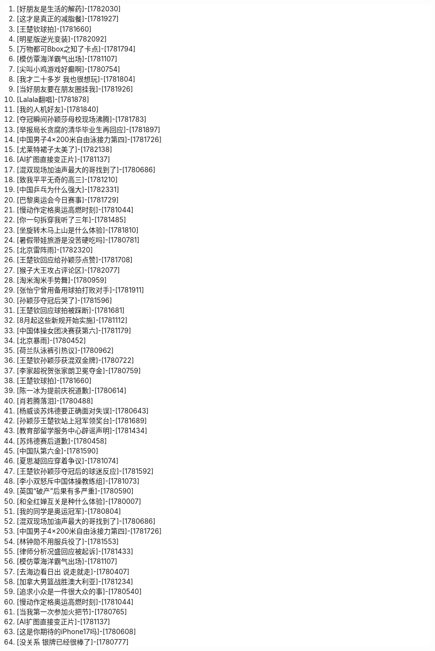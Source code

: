 1. [好朋友是生活的解药]-[1782030]
1. [这才是真正的减脂餐]-[1781927]
1. [王楚钦球拍]-[1781660]
1. [明星版逆光变装]-[1782092]
1. [万物都可Bbox之知了卡点]-[1781794]
1. [模仿覃海洋霸气出场]-[1781107]
1. [尖叫小鸡游戏好癫啊]-[1780754]
1. [我才二十多岁 我也很想玩]-[1781804]
1. [当好朋友要在朋友圈挂我]-[1781926]
1. [Lalala翻唱]-[1781878]
1. [我的人机好友]-[1781840]
1. [夺冠瞬间孙颖莎母校现场沸腾]-[1781783]
1. [举报局长贪腐的清华毕业生再回应]-[1781897]
1. [中国男子4×200米自由泳接力第四]-[1781726]
1. [尤莱特裙子太美了]-[1782138]
1. [AI扩图直接变正片]-[1781137]
1. [混双现场加油声最大的哥找到了]-[1780686]
1. [致我平平无奇的高三]-[1781210]
1. [中国乒乓为什么强大]-[1782331]
1. [巴黎奥运会今日赛事]-[1781729]
1. [慢动作定格奥运高燃时刻]-[1781044]
1. [你一句拆穿我听了三年]-[1781485]
1. [坐旋转木马上山是什么体验]-[1781810]
1. [暑假带娃旅游是没苦硬吃吗]-[1780781]
1. [北京雷阵雨]-[1782320]
1. [王楚钦回应给孙颖莎点赞]-[1781708]
1. [猴子大王攻占评论区]-[1782077]
1. [淘米淘米手势舞]-[1780959]
1. [张怡宁曾用备用球拍打败对手]-[1781911]
1. [孙颖莎夺冠后哭了]-[1781596]
1. [王楚钦回应球拍被踩断]-[1781681]
1. [8月起这些新规开始实施]-[1781112]
1. [中国体操女团决赛获第六]-[1781179]
1. [北京暴雨]-[1780452]
1. [荷兰队泳裤引热议]-[1780962]
1. [王楚钦孙颖莎获混双金牌]-[1780722]
1. [李家超祝贺张家朗卫冕夺金]-[1780759]
1. [王楚钦球拍]-[1781660]
1. [陈一冰为提前庆祝道歉]-[1780614]
1. [肖若腾落泪]-[1780488]
1. [杨威谈苏炜德要正确面对失误]-[1780643]
1. [孙颖莎王楚钦站上冠军领奖台]-[1781689]
1. [教育部留学服务中心辟谣声明]-[1781434]
1. [苏炜德赛后道歉]-[1780458]
1. [中国队第六金]-[1781590]
1. [夏思凝回应穿着争议]-[1781074]
1. [王楚钦孙颖莎夺冠后的球迷反应]-[1781592]
1. [李小双怒斥中国体操教练组]-[1781073]
1. [英国“破产”后果有多严重]-[1780590]
1. [和全红婵互关是种什么体验]-[1780007]
1. [我的同学是奥运冠军]-[1780804]
1. [混双现场加油声最大的哥找到了]-[1780686]
1. [中国男子4×200米自由泳接力第四]-[1781726]
1. [林钟勋不用服兵役了]-[1781553]
1. [律师分析况盛回应被起诉]-[1781433]
1. [模仿覃海洋霸气出场]-[1781107]
1. [去海边看日出 说走就走]-[1780407]
1. [加拿大男篮战胜澳大利亚]-[1781234]
1. [追求小众是一件很大众的事]-[1780540]
1. [慢动作定格奥运高燃时刻]-[1781044]
1. [当我第一次参加火把节]-[1780765]
1. [AI扩图直接变正片]-[1781137]
1. [这是你期待的iPhone17吗]-[1780608]
1. [没关系 银牌已经很棒了]-[1780777]